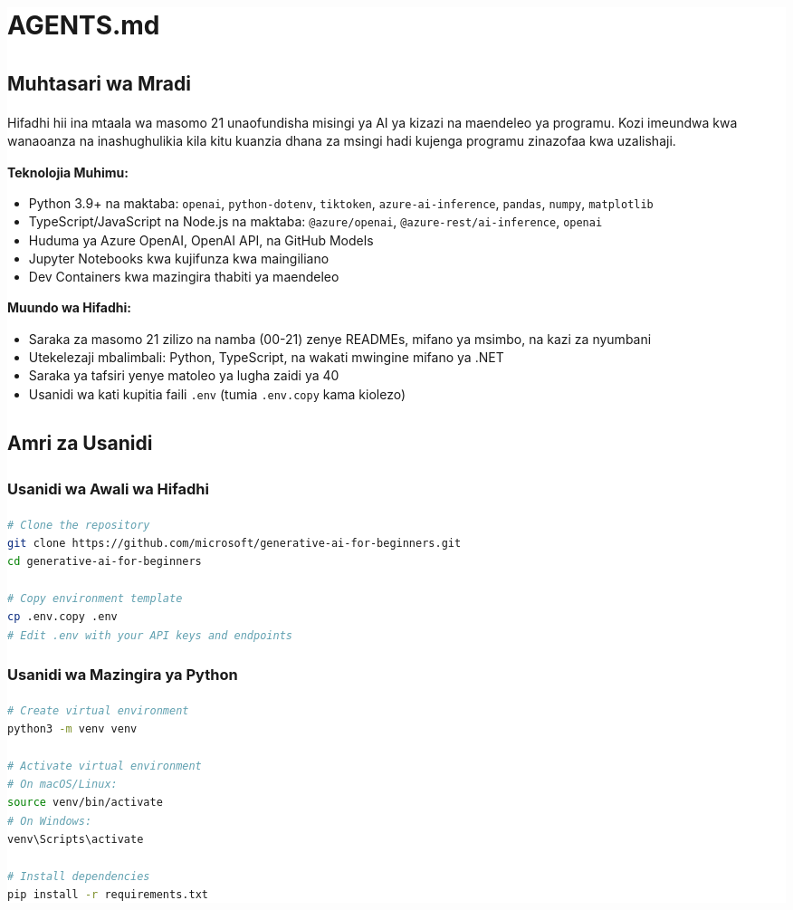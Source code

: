 
# AGENTS.md

## Muhtasari wa Mradi

Hifadhi hii ina mtaala wa masomo 21 unaofundisha misingi ya AI ya kizazi na maendeleo ya programu. Kozi imeundwa kwa wanaoanza na inashughulikia kila kitu kuanzia dhana za msingi hadi kujenga programu zinazofaa kwa uzalishaji.

**Teknolojia Muhimu:**
- Python 3.9+ na maktaba: `openai`, `python-dotenv`, `tiktoken`, `azure-ai-inference`, `pandas`, `numpy`, `matplotlib`
- TypeScript/JavaScript na Node.js na maktaba: `@azure/openai`, `@azure-rest/ai-inference`, `openai`
- Huduma ya Azure OpenAI, OpenAI API, na GitHub Models
- Jupyter Notebooks kwa kujifunza kwa maingiliano
- Dev Containers kwa mazingira thabiti ya maendeleo

**Muundo wa Hifadhi:**
- Saraka za masomo 21 zilizo na namba (00-21) zenye READMEs, mifano ya msimbo, na kazi za nyumbani
- Utekelezaji mbalimbali: Python, TypeScript, na wakati mwingine mifano ya .NET
- Saraka ya tafsiri yenye matoleo ya lugha zaidi ya 40
- Usanidi wa kati kupitia faili `.env` (tumia `.env.copy` kama kiolezo)

## Amri za Usanidi

### Usanidi wa Awali wa Hifadhi

```bash
# Clone the repository
git clone https://github.com/microsoft/generative-ai-for-beginners.git
cd generative-ai-for-beginners

# Copy environment template
cp .env.copy .env
# Edit .env with your API keys and endpoints
```

### Usanidi wa Mazingira ya Python

```bash
# Create virtual environment
python3 -m venv venv

# Activate virtual environment
# On macOS/Linux:
source venv/bin/activate
# On Windows:
venv\Scripts\activate

# Install dependencies
pip install -r requirements.txt
```
